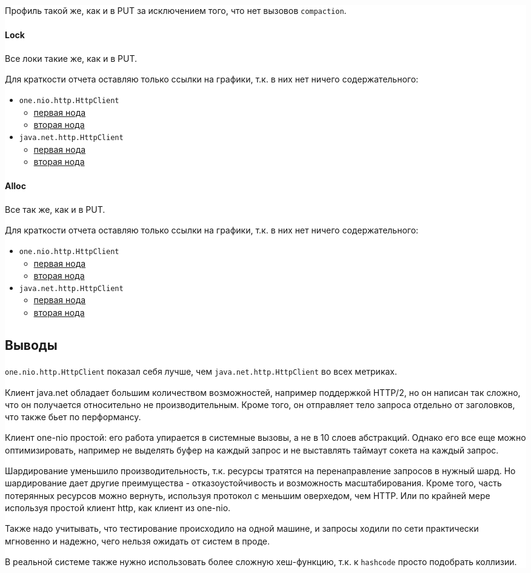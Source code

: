 Профиль такой же, как и в PUT за исключением того, что нет вызовов `compaction`.

#### Lock

Все локи такие же, как и в PUT.

Для краткости отчета оставляю только ссылки на графики, т.к. в них нет ничего содержательного:
- `one.nio.http.HttpClient`
  - [первая нода](images/19234_lock_onenio_get.png)
  - [вторая нода](images/19235_lock_onenio_get.png)
- `java.net.http.HttpClient`
  - [первая нода](images/19234_lock_javahttp_get.png)
  - [вторая нода](images/19235_lock_javahttp_get.png)

#### Alloc

Все так же, как и в PUT.

Для краткости отчета оставляю только ссылки на графики, т.к. в них нет ничего содержательного:
- `one.nio.http.HttpClient`
  - [первая нода](images/19234_alloc_onenio_get.png)
  - [вторая нода](images/19235_alloc_onenio_get.png)
- `java.net.http.HttpClient`
  - [первая нода](images/19234_alloc_javahttp_get.png)
  - [вторая нода](images/19235_alloc_javahttp_get.png)

## Выводы

`one.nio.http.HttpClient` показал себя лучше, чем `java.net.http.HttpClient` во всех метриках.

Клиент java.net обладает большим количеством возможностей, например поддержкой HTTP/2,
но он написан так сложно, что он получается относительно не производительным.
Кроме того, он отправляет тело запроса отдельно от заголовков, что также бьет по перформансу.

Клиент one-nio простой: его работа упирается в системные вызовы, а не в 10 слоев абстракций.
Однако его все еще можно оптимизировать, например не выделять буфер на каждый запрос и
не выставлять таймаут сокета на каждый запрос.

Шардирование уменьшило производительность, т.к. ресурсы тратятся на перенаправление запросов в нужный шард.
Но шардирование дает другие преимущества - отказоустойчивость и возможность масштабирования.
Кроме того, часть потерянных ресурсов можно вернуть, используя протокол с меньшим оверхедом, чем HTTP.
Или по крайней мере используя простой клиент http, как клиент из one-nio.

Также надо учитывать, что тестирование происходило на одной машине, и запросы ходили по сети практически мгновенно
и надежно, чего нельзя ожидать от систем в проде.

В реальной системе также нужно использовать более сложную хеш-функцию, т.к. к `hashcode` просто подобрать коллизии.